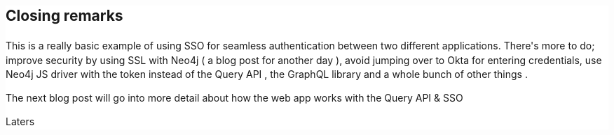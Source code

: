 
## Closing remarks

This is a really basic example of using SSO for seamless authentication between two different applications.  There's more to do;  improve security by using SSL with Neo4j ( a blog post for another day ),  avoid jumping over to Okta for entering credentials, use Neo4j JS driver with the token instead of the Query API , the GraphQL library and a whole bunch of other things .

The next blog post will go into more detail about how the web app works with the Query API & SSO

Laters

